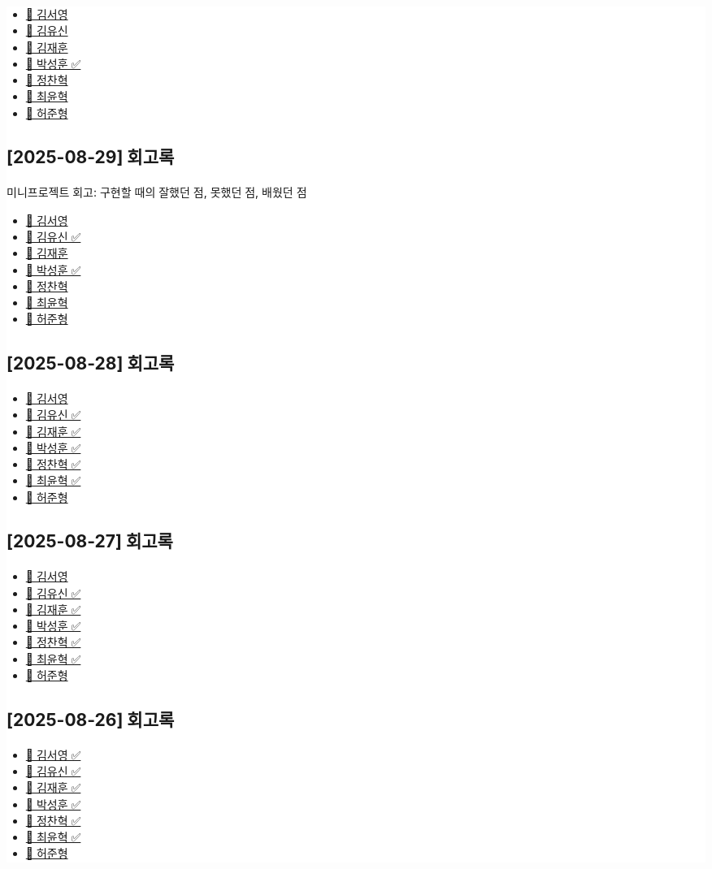 - [📝 김서영]()
- [📝 김유신]()
- [📝 김재훈]()
- [📝 박성훈 ✅](https://seonghun120614.github.io/seonghun120614/%EB%A9%8B%EC%9F%81%EC%9D%B4%EC%82%AC%EC%9E%90%EC%B2%98%EB%9F%BC/%EB%A9%8B%EC%82%AC/%EB%B0%B1%EC%97%94%EB%93%9C/til/java/2025/09/01/%EB%A9%8B%EC%82%AC-%EB%B0%B1%EC%97%94%EB%93%9C-19%EA%B8%B0-til-12%EC%9D%BC%EC%B0%A8.html)
- [📝 정찬혁]()
- [📝 최윤혁]()
- [📝 허준형]()

## [2025-08-29] 회고록

미니프로젝트 회고: 구현할 때의 잘했던 점, 못했던 점, 배웠던 점

- [📝 김서영]()
- [📝 김유신 ✅](./김유신/08_29.md)
- [📝 김재훈]()
- [📝 박성훈 ✅](https://seonghun120614.github.io/seonghun120614/%EB%A9%8B%EC%9F%81%EC%9D%B4%EC%82%AC%EC%9E%90%EC%B2%98%EB%9F%BC/%EB%A9%8B%EC%82%AC/%EB%B0%B1%EC%97%94%EB%93%9C/til/java/2025/08/31/%EB%A9%8B%EC%82%AC-%EB%B0%B1%EC%97%94%EB%93%9C-19%EA%B8%B0-til-11%EC%9D%BC%EC%B0%A8.html)
- [📝 정찬혁]()
- [📝 최윤혁]()
- [📝 허준형]()

## [2025-08-28] 회고록

- [📝 김서영]()
- [📝 김유신 ✅](./김유신/08_28.md)
- [📝 김재훈 ✅](./김재훈/25_08_28_TIL_10일차.md)
- [📝 박성훈 ✅](https://seonghun120614.github.io/seonghun120614/%EB%A9%8B%EC%9F%81%EC%9D%B4%EC%82%AC%EC%9E%90%EC%B2%98%EB%9F%BC/%EB%A9%8B%EC%82%AC/%EB%B0%B1%EC%97%94%EB%93%9C/til/java/2025/08/28/%EB%A9%8B%EC%82%AC-%EB%B0%B1%EC%97%94%EB%93%9C-19%EA%B8%B0-til-10%EC%9D%BC%EC%B0%A8.html)
- [📝 정찬혁 ✅](./정찬혁/08-28%20정리본.md)
- [📝 최윤혁 ✅](./최윤혁/0828정리.md)
- [📝 허준형]()

## [2025-08-27] 회고록

- [📝 김서영]()
- [📝 김유신 ✅](./김유신/08_27.md)
- [📝 김재훈 ✅](./김재훈/25_08_27_TIL_9일차.md)
- [📝 박성훈 ✅](https://seonghun120614.github.io/seonghun120614/%EB%A9%8B%EC%9F%81%EC%9D%B4%EC%82%AC%EC%9E%90%EC%B2%98%EB%9F%BC/%EB%A9%8B%EC%82%AC/%EB%B0%B1%EC%97%94%EB%93%9C/til/java/2025/08/27/%EB%A9%8B%EC%82%AC-%EB%B0%B1%EC%97%94%EB%93%9C-19%EA%B8%B0-til-9%EC%9D%BC%EC%B0%A8.html)
- [📝 정찬혁 ✅](./정찬혁/08-27%20정리본.md)
- [📝 최윤혁 ✅](./최윤혁/0827정리.md)
- [📝 허준형]()

## [2025-08-26] 회고록

- [📝 김서영 ✅](./김서영/25_8_26.md)
- [📝 김유신 ✅](./김유신/08_26.md)
- [📝 김재훈 ✅](./김재훈/25_08_26_TIL_8일차.md)
- [📝 박성훈 ✅](https://seonghun120614.github.io/seonghun120614/%EB%A9%8B%EC%9F%81%EC%9D%B4%EC%82%AC%EC%9E%90%EC%B2%98%EB%9F%BC/%EB%A9%8B%EC%82%AC/%EB%B0%B1%EC%97%94%EB%93%9C/til/java/2025/08/26/%EB%A9%8B%EC%82%AC-%EB%B0%B1%EC%97%94%EB%93%9C-19%EA%B8%B0-til-8%EC%9D%BC%EC%B0%A8.html)
- [📝 정찬혁 ✅](./정찬혁/08-26%20정리본.md)
- [📝 최윤혁 ✅](./최윤혁/0826정리.md)
- [📝 허준형]()
